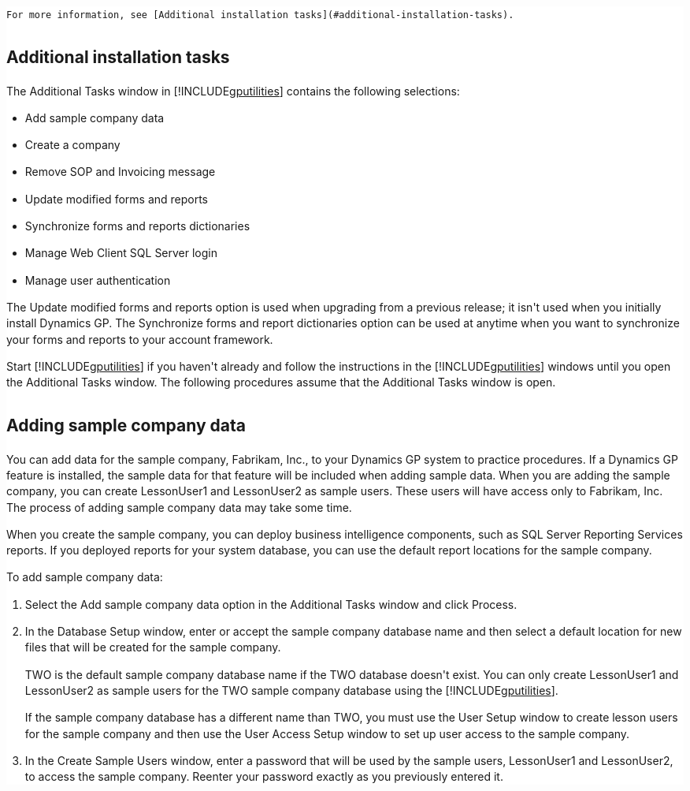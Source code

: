     For more information, see [Additional installation tasks](#additional-installation-tasks).

## Additional installation tasks

The Additional Tasks window in [!INCLUDE[gputilities](../includes/gputilities.md)] contains the following selections:

- Add sample company data

- Create a company

- Remove SOP and Invoicing message

- Update modified forms and reports

- Synchronize forms and reports dictionaries

- Manage Web Client SQL Server login

- Manage user authentication

The Update modified forms and reports option is used when upgrading from a previous release; it isn't used when you initially install Dynamics GP. The Synchronize forms and report dictionaries option can be used at anytime when you want to synchronize your forms and reports to your account framework.

Start [!INCLUDE[gputilities](../includes/gputilities.md)] if you haven't already and follow the instructions in the [!INCLUDE[gputilities](../includes/gputilities.md)] windows until you open the Additional Tasks window. The following procedures assume that the Additional Tasks window is open.

## Adding sample company data

You can add data for the sample company, Fabrikam, Inc., to your Dynamics GP system to practice procedures. If a Dynamics GP feature is installed, the sample data for that feature will be included when adding sample data. When you are adding the sample company, you can create LessonUser1 and LessonUser2 as sample users. These users will have access only to Fabrikam, Inc. The process of adding sample company data may take some time.

When you create the sample company, you can deploy business intelligence components, such as SQL Server Reporting Services reports. If you deployed reports for your system database, you can use the default report locations for the sample company.

To add sample company data:

1. Select the Add sample company data option in the Additional Tasks window and click Process.

2. In the Database Setup window, enter or accept the sample company database name and then select a default location for new files that will be created for the sample company.

    TWO is the default sample company database name if the TWO database doesn't exist. You can only create LessonUser1 and LessonUser2 as sample users for the TWO sample company database using the [!INCLUDE[gputilities](../includes/gputilities.md)].

    If the sample company database has a different name than TWO, you must use the User Setup window to create lesson users for the sample company and then use the User Access Setup window to set up user access to the sample company.

3. In the Create Sample Users window, enter a password that will be used by the sample users, LessonUser1 and LessonUser2, to access the sample company. Reenter your password exactly as you previously entered it.
